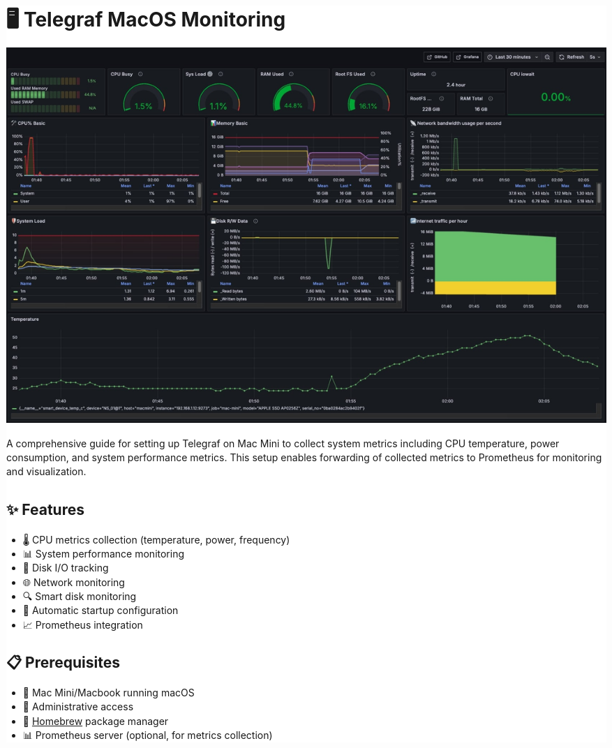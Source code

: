 # 🖥️ Telegraf MacOS Monitoring

![](./image.jpg)

A comprehensive guide for setting up Telegraf on Mac Mini to collect system metrics including CPU temperature, power consumption, and system performance metrics. This setup enables forwarding of collected metrics to Prometheus for monitoring and visualization.

## ✨ Features

- 🌡️ CPU metrics collection (temperature, power, frequency)
- 📊 System performance monitoring
- 💾 Disk I/O tracking
- 🌐 Network monitoring
- 🔍 Smart disk monitoring
- 🚀 Automatic startup configuration
- 📈 Prometheus integration

## 📋 Prerequisites

- 🍎 Mac Mini/Macbook running macOS
- 🔑 Administrative access
- 🍺 [Homebrew](https://brew.sh/) package manager
- 📊 Prometheus server (optional, for metrics collection)
